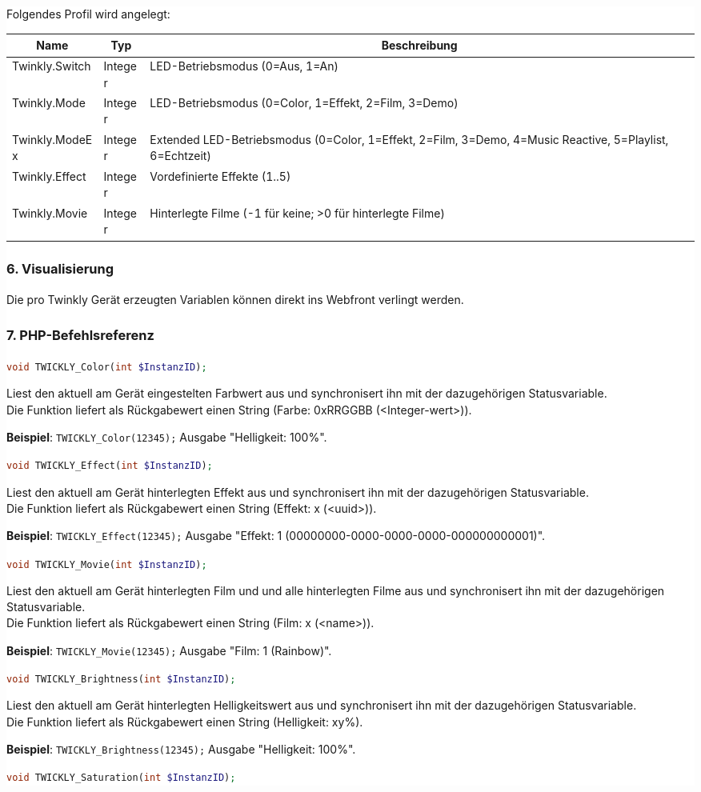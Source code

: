 Folgendes Profil wird angelegt:

Name                 | Typ       | Beschreibung
-------------------- | --------- | ----------------
Twinkly.Switch       | Integer   | LED-Betriebsmodus (0=Aus, 1=An)
Twinkly.Mode         | Integer   | LED-Betriebsmodus (0=Color, 1=Effekt, 2=Film, 3=Demo)
Twinkly.ModeEx       | Integer   | Extended LED-Betriebsmodus (0=Color, 1=Effekt, 2=Film, 3=Demo, 4=Music Reactive, 5=Playlist, 6=Echtzeit)
Twinkly.Effect       | Integer   | Vordefinierte Effekte (1..5)
Twinkly.Movie        | Integer   | Hinterlegte Filme (-1 für keine; >0 für hinterlegte Filme)

### 6. Visualisierung

Die pro Twinkly Gerät erzeugten Variablen können direkt ins Webfront verlingt werden.

### 7. PHP-Befehlsreferenz

```php
void TWICKLY_Color(int $InstanzID);
```

Liest den aktuell am Gerät eingestelten Farbwert aus und synchronisert ihn mit der dazugehörigen Statusvariable.  
Die Funktion liefert als Rückgabewert einen String (Farbe: 0xRRGGBB (\<Integer-wert\>)).

__Beispiel__: `TWICKLY_Color(12345);` Ausgabe "Helligkeit: 100%".

```php
void TWICKLY_Effect(int $InstanzID);
```

Liest den aktuell am Gerät hinterlegten Effekt aus und synchronisert ihn mit der dazugehörigen Statusvariable.  
Die Funktion liefert als Rückgabewert einen String (Effekt: x (\<uuid\>)).

__Beispiel__: `TWICKLY_Effect(12345);` Ausgabe "Effekt: 1 (00000000-0000-0000-0000-000000000001)".

```php
void TWICKLY_Movie(int $InstanzID);
```

Liest den aktuell am Gerät hinterlegten Film und und alle hinterlegten Filme aus und synchronisert ihn mit der dazugehörigen Statusvariable.  
Die Funktion liefert als Rückgabewert einen String (Film: x (\<name\>)).

__Beispiel__: `TWICKLY_Movie(12345);` Ausgabe "Film: 1 (Rainbow)".

```php
void TWICKLY_Brightness(int $InstanzID);
```

Liest den aktuell am Gerät hinterlegten Helligkeitswert aus und synchronisert ihn mit der dazugehörigen Statusvariable.  
Die Funktion liefert als Rückgabewert einen String (Helligkeit: xy%).

__Beispiel__: `TWICKLY_Brightness(12345);` Ausgabe "Helligkeit: 100%".

```php
void TWICKLY_Saturation(int $InstanzID);
```
